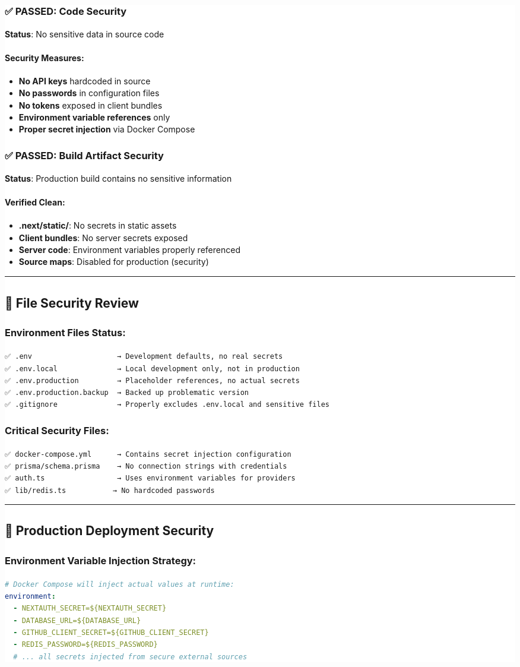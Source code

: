 ### ✅ PASSED: Code Security
**Status**: No sensitive data in source code

#### Security Measures:
- **No API keys** hardcoded in source
- **No passwords** in configuration files
- **No tokens** exposed in client bundles
- **Environment variable references** only
- **Proper secret injection** via Docker Compose

### ✅ PASSED: Build Artifact Security
**Status**: Production build contains no sensitive information

#### Verified Clean:
- **.next/static/**: No secrets in static assets
- **Client bundles**: No server secrets exposed
- **Server code**: Environment variables properly referenced
- **Source maps**: Disabled for production (security)

---

## 📁 File Security Review

### Environment Files Status:
```
✅ .env                    → Development defaults, no real secrets
✅ .env.local              → Local development only, not in production
✅ .env.production         → Placeholder references, no actual secrets
✅ .env.production.backup  → Backed up problematic version
✅ .gitignore              → Properly excludes .env.local and sensitive files
```

### Critical Security Files:
```
✅ docker-compose.yml      → Contains secret injection configuration
✅ prisma/schema.prisma    → No connection strings with credentials
✅ auth.ts                 → Uses environment variables for providers
✅ lib/redis.ts           → No hardcoded passwords
```

---

## 🚀 Production Deployment Security

### Environment Variable Injection Strategy:
```yaml
# Docker Compose will inject actual values at runtime:
environment:
  - NEXTAUTH_SECRET=${NEXTAUTH_SECRET}
  - DATABASE_URL=${DATABASE_URL}
  - GITHUB_CLIENT_SECRET=${GITHUB_CLIENT_SECRET}
  - REDIS_PASSWORD=${REDIS_PASSWORD}
  # ... all secrets injected from secure external sources
```
